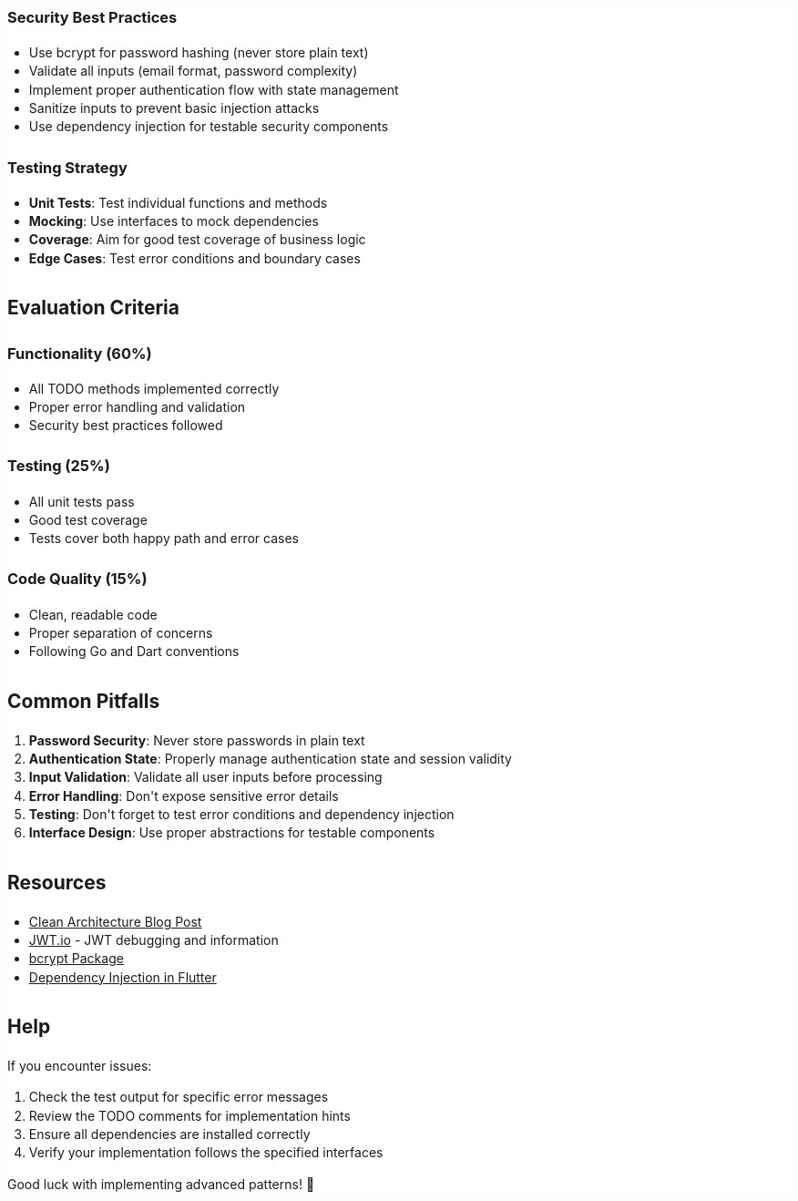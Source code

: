### Security Best Practices
- Use bcrypt for password hashing (never store plain text)
- Validate all inputs (email format, password complexity)
- Implement proper authentication flow with state management
- Sanitize inputs to prevent basic injection attacks
- Use dependency injection for testable security components

### Testing Strategy
- **Unit Tests**: Test individual functions and methods
- **Mocking**: Use interfaces to mock dependencies
- **Coverage**: Aim for good test coverage of business logic
- **Edge Cases**: Test error conditions and boundary cases

## Evaluation Criteria

### Functionality (60%)
- All TODO methods implemented correctly
- Proper error handling and validation
- Security best practices followed

### Testing (25%)
- All unit tests pass
- Good test coverage
- Tests cover both happy path and error cases

### Code Quality (15%)
- Clean, readable code
- Proper separation of concerns
- Following Go and Dart conventions

## Common Pitfalls

1. **Password Security**: Never store passwords in plain text
2. **Authentication State**: Properly manage authentication state and session validity
3. **Input Validation**: Validate all user inputs before processing
4. **Error Handling**: Don't expose sensitive error details
5. **Testing**: Don't forget to test error conditions and dependency injection
6. **Interface Design**: Use proper abstractions for testable components

## Resources

- [Clean Architecture Blog Post](https://blog.cleancoder.com/uncle-bob/2012/08/13/the-clean-architecture.html)
- [JWT.io](https://jwt.io/) - JWT debugging and information
- [bcrypt Package](https://pkg.go.dev/golang.org/x/crypto/bcrypt)
- [Dependency Injection in Flutter](https://flutter.dev/docs/development/data-and-backend/state-mgmt/intro)

## Help

If you encounter issues:
1. Check the test output for specific error messages
2. Review the TODO comments for implementation hints
3. Ensure all dependencies are installed correctly
4. Verify your implementation follows the specified interfaces

Good luck with implementing advanced patterns! 🚀 